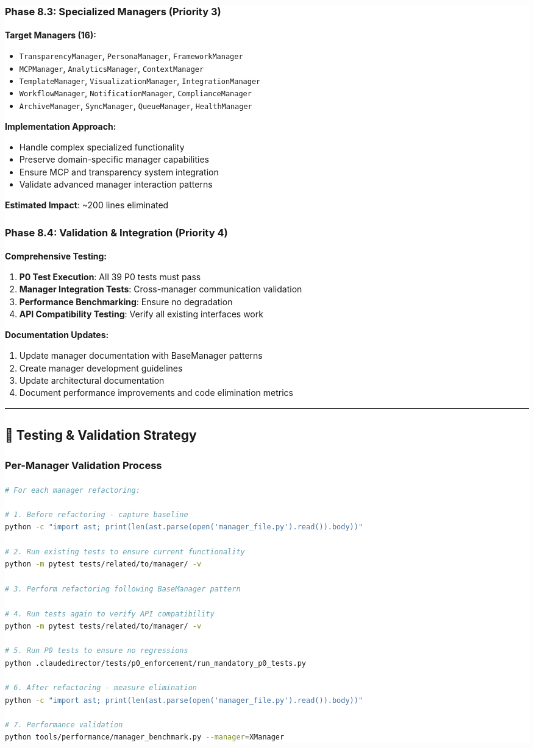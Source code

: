 ### **Phase 8.3: Specialized Managers** (Priority 3)

**Target Managers (16):**
- `TransparencyManager`, `PersonaManager`, `FrameworkManager`
- `MCPManager`, `AnalyticsManager`, `ContextManager`
- `TemplateManager`, `VisualizationManager`, `IntegrationManager`
- `WorkflowManager`, `NotificationManager`, `ComplianceManager`
- `ArchiveManager`, `SyncManager`, `QueueManager`, `HealthManager`

**Implementation Approach:**
- Handle complex specialized functionality
- Preserve domain-specific manager capabilities
- Ensure MCP and transparency system integration
- Validate advanced manager interaction patterns

**Estimated Impact**: ~200 lines eliminated

### **Phase 8.4: Validation & Integration** (Priority 4)

**Comprehensive Testing:**
1. **P0 Test Execution**: All 39 P0 tests must pass
2. **Manager Integration Tests**: Cross-manager communication validation
3. **Performance Benchmarking**: Ensure no degradation
4. **API Compatibility Testing**: Verify all existing interfaces work

**Documentation Updates:**
1. Update manager documentation with BaseManager patterns
2. Create manager development guidelines
3. Update architectural documentation
4. Document performance improvements and code elimination metrics

---

## 🧪 **Testing & Validation Strategy**

### **Per-Manager Validation Process**
```bash
# For each manager refactoring:

# 1. Before refactoring - capture baseline
python -c "import ast; print(len(ast.parse(open('manager_file.py').read()).body))"

# 2. Run existing tests to ensure current functionality
python -m pytest tests/related/to/manager/ -v

# 3. Perform refactoring following BaseManager pattern

# 4. Run tests again to verify API compatibility
python -m pytest tests/related/to/manager/ -v

# 5. Run P0 tests to ensure no regressions
python .claudedirector/tests/p0_enforcement/run_mandatory_p0_tests.py

# 6. After refactoring - measure elimination
python -c "import ast; print(len(ast.parse(open('manager_file.py').read()).body))"

# 7. Performance validation
python tools/performance/manager_benchmark.py --manager=XManager
```
